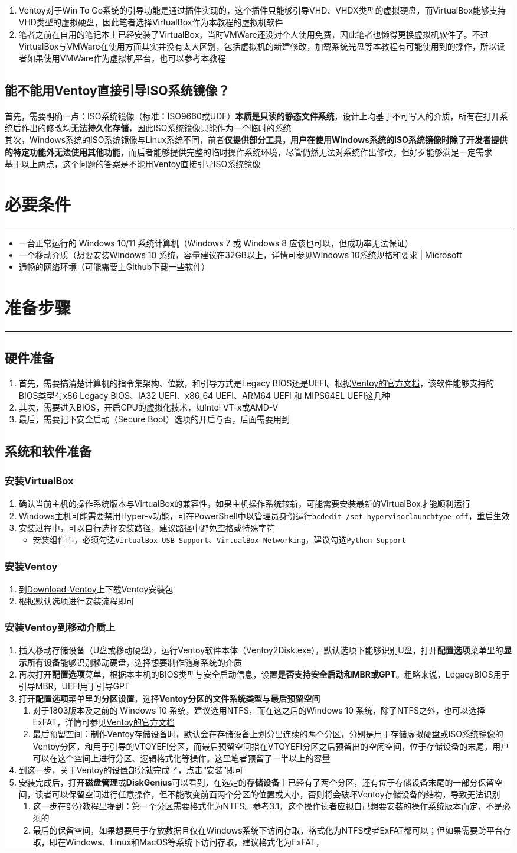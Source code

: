 1.  Ventoy对于Win To Go系统的引导功能是通过插件实现的，这个插件只能够引导VHD、VHDX类型的虚拟硬盘，而VirtualBox能够支持VHD类型的虚拟硬盘，因此笔者选择VirtualBox作为本教程的虚拟机软件
2.  笔者之前在自用的笔记本上已经安装了VirtualBox，当时VMWare还没对个人使用免费，因此笔者也懒得更换虚拟机软件了。不过VirtualBox与VMWare在使用方面其实并没有太大区别，包括虚拟机的新建修改，加载系统光盘等本教程有可能使用到的操作，所以读者如果使用VMWare作为虚拟机平台，也可以参考本教程

能不能用Ventoy直接引导ISO系统镜像？
----------------------

首先，需要明确一点：ISO系统镜像（标准：ISO9660或UDF）**本质是只读的静态文件系统**，设计上均基于不可写入的介质，所有在打开系统后作出的修改均**无法持久化存储**，因此ISO系统镜像只能作为一个临时的系统  
其次，Windows系统的ISO系统镜像与Linux系统不同，前者**仅提供部分工具，用户在使用Windows系统的ISO系统镜像时除了开发者提供的特定功能外无法使用其他功能**，而后者能够提供完整的临时操作系统环境，尽管仍然无法对系统作出修改，但好歹能够满足一定需求  
基于以上两点，这个问题的答案是不能用Ventoy直接引导ISO系统镜像

必要条件
====

* * *

*   一台正常运行的 Windows 10/11 系统计算机（Windows 7 或 Windows 8 应该也可以，但成功率无法保证）
*   一个移动介质（想要安装Windows 10 系统，容量建议在32GB以上，详情可参见[Windows 10系统规格和要求 | Microsoft](https://www.microsoft.com/zh-CN/windows/windows-10-specifications)
*   通畅的网络环境（可能需要上Github下载一些软件）

准备步骤
====

* * *

硬件准备
----

1.  首先，需要搞清楚计算机的指令集架构、位数，和引导方式是Legacy BIOS还是UEFI。根据[Ventoy的官方文档](https://www.ventoy.net/cn/faq.html)，该软件能够支持的BIOS类型有x86 Legacy BIOS、IA32 UEFI、x86\_64 UEFI、ARM64 UEFI 和 MIPS64EL UEFI这几种
2.  其次，需要进入BIOS，开启CPU的虚拟化技术，如Intel VT-x或AMD-V
3.  最后，需要记下安全启动（Secure Boot）选项的开启与否，后面需要用到

系统和软件准备
-------

### 安装VirtualBox

1.  确认当前主机的操作系统版本与VirtualBox的兼容性，如果主机操作系统较新，可能需要安装最新的VirtualBox才能顺利运行
2.  Windows主机可能需要禁用Hyper-v功能，可在PowerShell中以管理员身份运行`bcdedit /set hypervisorlaunchtype off`，重启生效
3.  安装过程中，可以自行选择安装路径，建议路径中避免空格或特殊字符
    *   安装组件中，必须勾选`VirtualBox USB Support`、`VirtualBox Networking`，建议勾选`Python Support`

### 安装Ventoy

1.  到[Download-Ventoy](https://www.ventoy.net/cn/download.html)上下载Ventoy安装包
2.  根据默认选项进行安装流程即可

### 安装Ventoy到移动介质上

1.  插入移动存储设备（U盘或移动硬盘），运行Ventoy软件本体（Ventoy2Disk.exe），默认选项下能够识别U盘，打开**配置选项**菜单里的**显示所有设备**能够识别移动硬盘，选择想要制作随身系统的介质
2.  再次打开**配置选项**菜单，根据本主机的BIOS类型与安全启动信息，设置**是否支持安全启动和MBR或GPT**。粗略来说，LegacyBIOS用于引导MBR，UEFI用于引导GPT
3.  打开**配置选项**菜单里的**分区设置**，选择**Ventoy分区的文件系统类型**与**最后预留空间**
    1.  对于1803版本及之前的 Windows 10 系统，建议选用NTFS，而在这之后的Windows 10 系统，除了NTFS之外，也可以选择ExFAT，详情可参见[Ventoy的官方文档](https://www.ventoy.net/cn/plugin_vhdboot.html)
    2.  最后预留空间：制作Ventoy存储设备时，默认会在存储设备上划分出连续的两个分区，分别是用于存储虚拟硬盘或ISO系统镜像的Ventoy分区，和用于引导的VTOYEFI分区，而最后预留空间指在VTOYEFI分区之后预留出的空闲空间，位于存储设备的末尾，用户可以在这个空间上进行分区、逻辑格式化等操作。这里笔者预留了一半以上的容量
4.  到这一步，关于Ventoy的设置部分就完成了，点击“安装”即可
5.  安装完成后，打开**磁盘管理**或**DiskGenius**可以看到，在选定的**存储设备**上已经有了两个分区，还有位于存储设备末尾的一部分保留空间，读者可以保留空间进行任意操作，但不能改变前面两个分区的位置或大小，否则将会破坏Ventoy存储设备的结构，导致无法识别
    1.  这一步在部分教程里提到：第一个分区需要格式化为NTFS。参考3.1，这个操作读者应视自己想要安装的操作系统版本而定，不是必须的
    2.  最后的保留空间，如果想要用于存放数据且仅在Windows系统下访问存取，格式化为NTFS或者ExFAT都可以；但如果需要跨平台存取，即在Windows、Linux和MacOS等系统下访问存取，建议格式化为ExFAT，